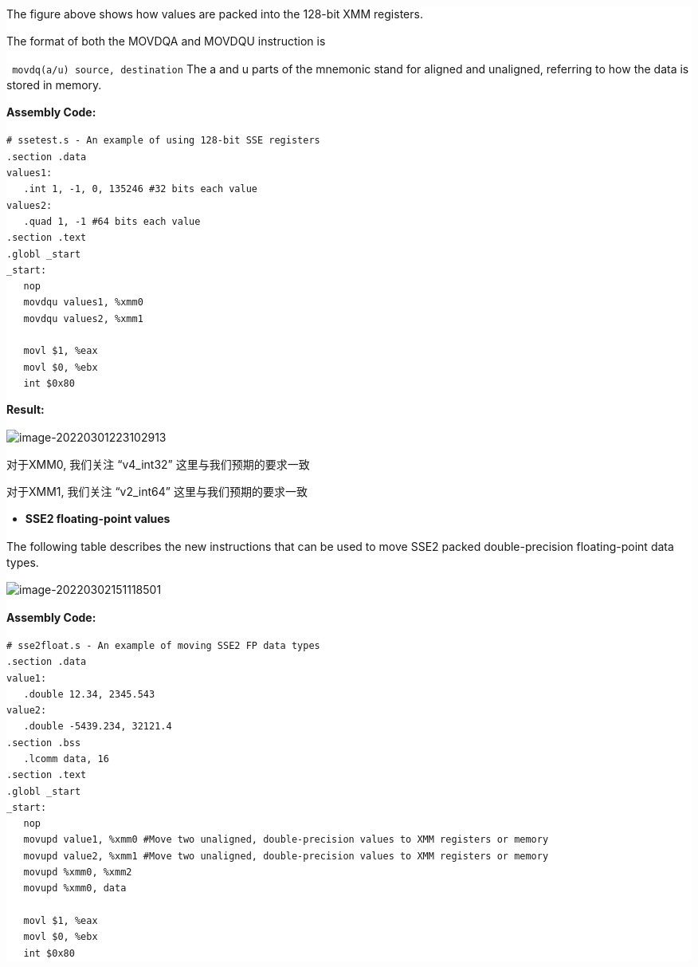 The figure above shows how values are packed into the 128-bit XMM registers.

The format of both the MOVDQA and MOVDQU instruction is

`` movdq(a/u) source, destination``  The a and u parts of the mnemonic stand for aligned and unaligned, referring to how the data is stored in memory. 

**Assembly Code:** 

```assembly
# ssetest.s - An example of using 128-bit SSE registers
.section .data
values1:
   .int 1, -1, 0, 135246 #32 bits each value
values2:
   .quad 1, -1 #64 bits each value
.section .text
.globl _start
_start:
   nop
   movdqu values1, %xmm0
   movdqu values2, %xmm1

   movl $1, %eax
   movl $0, %ebx
   int $0x80
```

**Result:**

![image-20220301223102913](https://gitee.com/Maxwell-Wong/labweek02/raw/master/202203021256176.png)

对于XMM0, 我们关注 “v4_int32” 这里与我们预期的要求一致

对于XMM1, 我们关注 “v2_int64” 这里与我们预期的要求一致



- **SSE2 floating-point values**

The following table describes the new instructions that can be used to move SSE2 packed double-precision floating-point data types.

![image-20220302151118501](https://gitee.com/Maxwell-Wong/labweek02/raw/master/202203021511621.png)

**Assembly Code:** 

```assembly
# sse2float.s - An example of moving SSE2 FP data types
.section .data
value1:
   .double 12.34, 2345.543
value2:
   .double -5439.234, 32121.4
.section .bss
   .lcomm data, 16
.section .text
.globl _start
_start:
   nop
   movupd value1, %xmm0 #Move two unaligned, double-precision values to XMM registers or memory
   movupd value2, %xmm1 #Move two unaligned, double-precision values to XMM registers or memory
   movupd %xmm0, %xmm2
   movupd %xmm0, data

   movl $1, %eax
   movl $0, %ebx
   int $0x80
```
